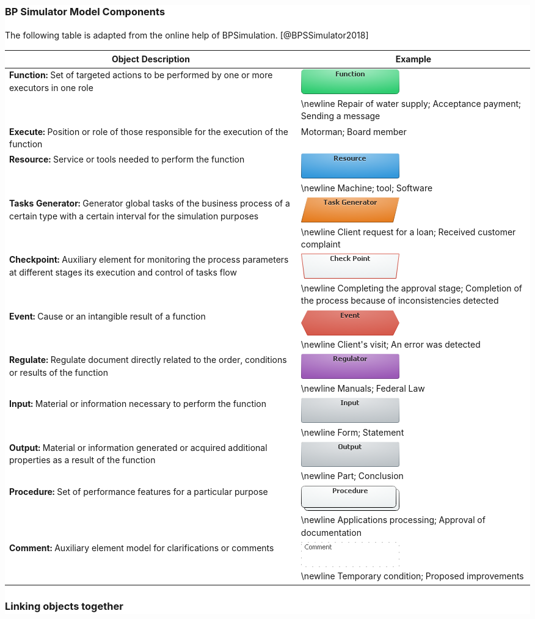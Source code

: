 
### BP Simulator Model Components

The following table is adapted from the online help of BPSimulation. [@BPSSimulator2018]
 

| Object Description	|Example	|
|---------------------|----------------------|
| **Function:** Set of targeted actions to be performed by one or more executors in one role| ![](images/function.png) <br>\newline 	 Repair of water supply; Acceptance payment; Sending a message |
| **Execute:**	Position or role of those responsible for the execution of the function	| Motorman; Board member |  ![](images/execute.png) <br>\newline Name; Number of employees; Cost of using of the resource; Operating periods |
| **Resource:** Service or tools needed to perform the function	| ![](images/resource.png) <br>\newline Machine; tool; Software | Name; Cost of using of the resource |
| **Tasks Generator:** Generator global tasks of the business process of a certain type with a certain interval for the simulation purposes | ![](images/generator.png) <br>\newline Client request for a loan; Received customer complaint | Name; Operating periods; Tasks count |
| **Checkpoint:** Auxiliary element for monitoring the process parameters at different stages its execution and control of tasks flow | ![](images/checkpoint.png) <br>\newline Completing the approval stage; Completion of the process because of inconsistencies detected | Name; Filter tasks; EPC Elements |
| **Event:** Cause or an intangible result of a function |  ![](images/event.png)  <br>\newline  Client's visit; An error was detected |
| **Regulate:** Regulate document directly related to the order, conditions or results of the function |  ![](images/regulate.png) <br>\newline  Manuals; Federal Law |
|	**Input:** Material or information necessary to perform the function |  ![](images/input.png)  <br>\newline Form; Statement |
| **Output:** Material or information generated or acquired additional properties as a result of the function | ![](images/output.png)  <br>\newline  Part; Conclusion |
| **Procedure:**	Set of performance features for a particular purpose | ![](images/procedure.png)  <br>\newline Applications processing; Approval of documentation |
| **Comment:** Auxiliary element model for clarifications or comments| ![](images/comment.png)  <br>\newline	 Temporary condition; Proposed improvements |

### Linking objects together


[^Fedena]: The Fedena source code can be found online at  https://github.com/projectfedena/fedena